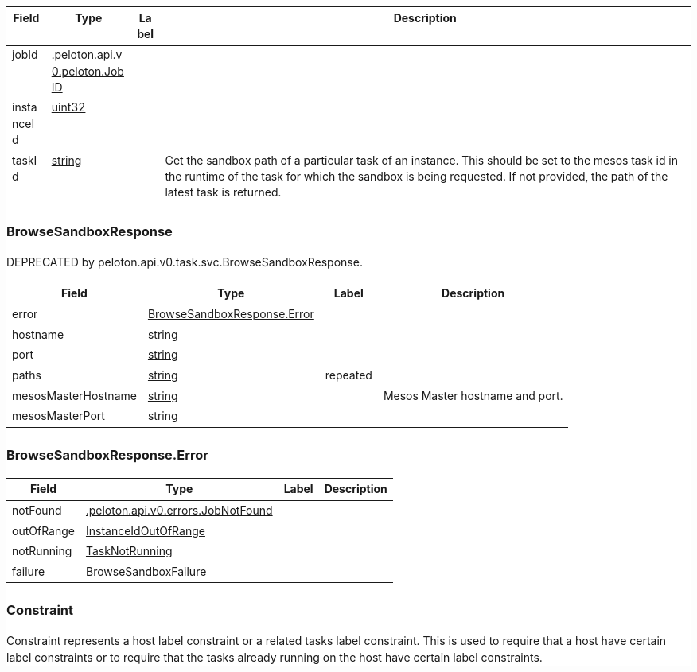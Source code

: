 
| Field | Type | Label | Description |
| ----- | ---- | ----- | ----------- |
| jobId | [.peloton.api.v0.peloton.JobID](#peloton.api.v0.task..peloton.api.v0.peloton.JobID) |  |  |
| instanceId | [uint32](#uint32) |  |  |
| taskId | [string](#string) |  | Get the sandbox path of a particular task of an instance. This should be set to the mesos task id in the runtime of the task for which the sandbox is being requested. If not provided, the path of the latest task is returned. |






<a name="peloton.api.v0.task.BrowseSandboxResponse"/>

### BrowseSandboxResponse
DEPRECATED by peloton.api.v0.task.svc.BrowseSandboxResponse.


| Field | Type | Label | Description |
| ----- | ---- | ----- | ----------- |
| error | [BrowseSandboxResponse.Error](#peloton.api.v0.task.BrowseSandboxResponse.Error) |  |  |
| hostname | [string](#string) |  |  |
| port | [string](#string) |  |  |
| paths | [string](#string) | repeated |  |
| mesosMasterHostname | [string](#string) |  | Mesos Master hostname and port. |
| mesosMasterPort | [string](#string) |  |  |






<a name="peloton.api.v0.task.BrowseSandboxResponse.Error"/>

### BrowseSandboxResponse.Error



| Field | Type | Label | Description |
| ----- | ---- | ----- | ----------- |
| notFound | [.peloton.api.v0.errors.JobNotFound](#peloton.api.v0.task..peloton.api.v0.errors.JobNotFound) |  |  |
| outOfRange | [InstanceIdOutOfRange](#peloton.api.v0.task.InstanceIdOutOfRange) |  |  |
| notRunning | [TaskNotRunning](#peloton.api.v0.task.TaskNotRunning) |  |  |
| failure | [BrowseSandboxFailure](#peloton.api.v0.task.BrowseSandboxFailure) |  |  |






<a name="peloton.api.v0.task.Constraint"/>

### Constraint
Constraint represents a host label constraint or a related tasks label constraint.
This is used to require that a host have certain label constraints or to require
that the tasks already running on the host have certain label constraints.
